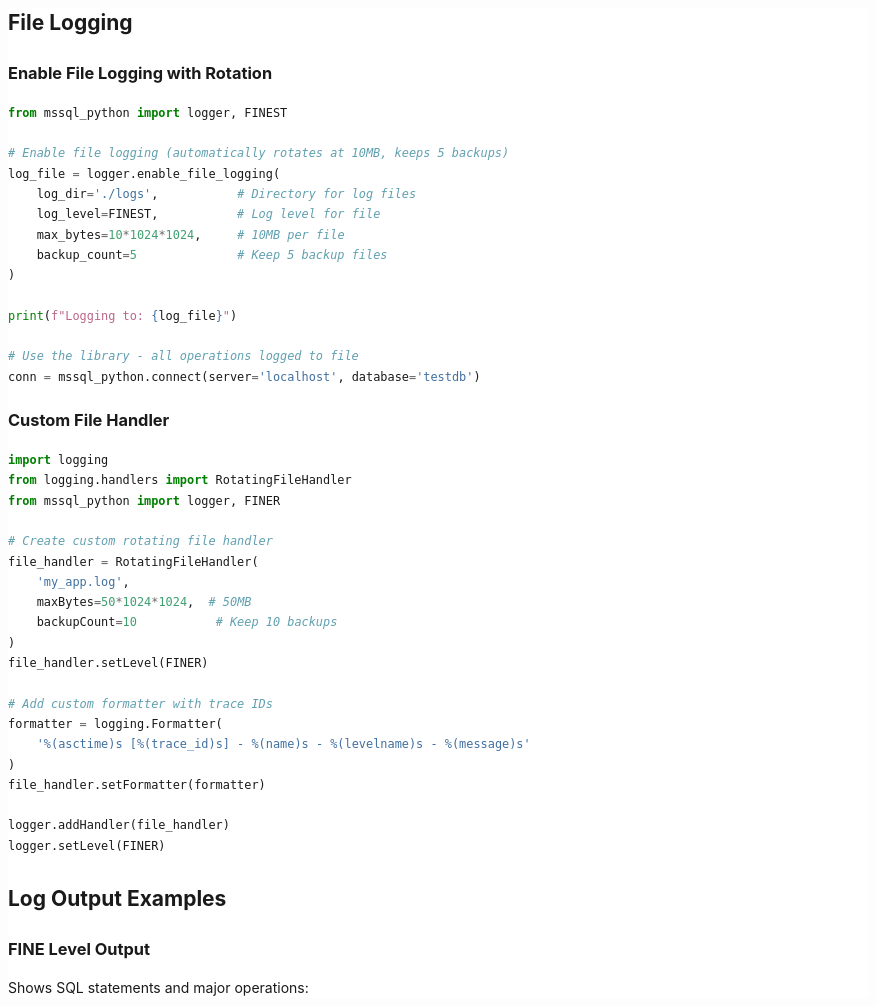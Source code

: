 ## File Logging

### Enable File Logging with Rotation

```python
from mssql_python import logger, FINEST

# Enable file logging (automatically rotates at 10MB, keeps 5 backups)
log_file = logger.enable_file_logging(
    log_dir='./logs',           # Directory for log files
    log_level=FINEST,           # Log level for file
    max_bytes=10*1024*1024,     # 10MB per file
    backup_count=5              # Keep 5 backup files
)

print(f"Logging to: {log_file}")

# Use the library - all operations logged to file
conn = mssql_python.connect(server='localhost', database='testdb')
```

### Custom File Handler

```python
import logging
from logging.handlers import RotatingFileHandler
from mssql_python import logger, FINER

# Create custom rotating file handler
file_handler = RotatingFileHandler(
    'my_app.log',
    maxBytes=50*1024*1024,  # 50MB
    backupCount=10           # Keep 10 backups
)
file_handler.setLevel(FINER)

# Add custom formatter with trace IDs
formatter = logging.Formatter(
    '%(asctime)s [%(trace_id)s] - %(name)s - %(levelname)s - %(message)s'
)
file_handler.setFormatter(formatter)

logger.addHandler(file_handler)
logger.setLevel(FINER)
```

## Log Output Examples

### FINE Level Output

Shows SQL statements and major operations:
